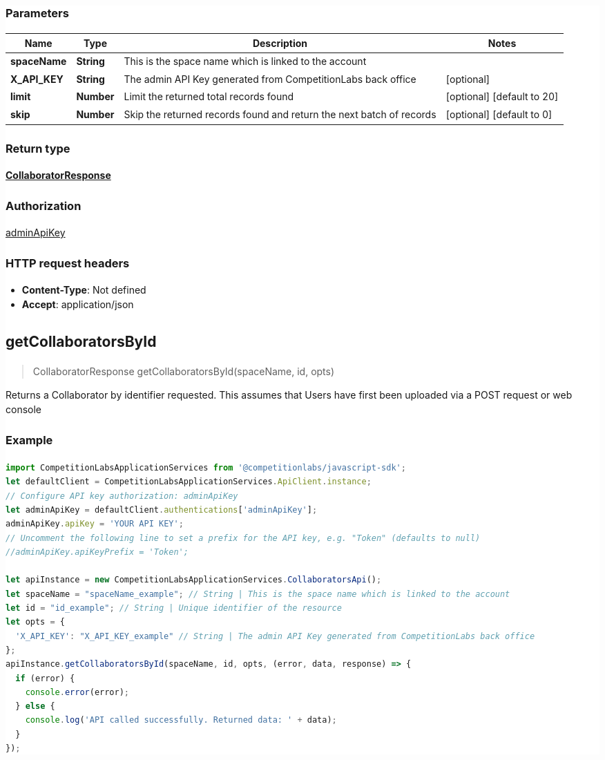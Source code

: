 ### Parameters


Name | Type | Description  | Notes
------------- | ------------- | ------------- | -------------
 **spaceName** | **String**| This is the space name which is linked to the account | 
 **X_API_KEY** | **String**| The admin API Key generated from CompetitionLabs back office | [optional] 
 **limit** | **Number**| Limit the returned total records found | [optional] [default to 20]
 **skip** | **Number**| Skip the returned records found and return the next batch of records | [optional] [default to 0]

### Return type

[**CollaboratorResponse**](CollaboratorResponse.md)

### Authorization

[adminApiKey](../README.md#adminApiKey)

### HTTP request headers

- **Content-Type**: Not defined
- **Accept**: application/json


## getCollaboratorsById

> CollaboratorResponse getCollaboratorsById(spaceName, id, opts)



Returns a Collaborator by identifier requested. This assumes that Users have first been uploaded via a POST request or web console

### Example

```javascript
import CompetitionLabsApplicationServices from '@competitionlabs/javascript-sdk';
let defaultClient = CompetitionLabsApplicationServices.ApiClient.instance;
// Configure API key authorization: adminApiKey
let adminApiKey = defaultClient.authentications['adminApiKey'];
adminApiKey.apiKey = 'YOUR API KEY';
// Uncomment the following line to set a prefix for the API key, e.g. "Token" (defaults to null)
//adminApiKey.apiKeyPrefix = 'Token';

let apiInstance = new CompetitionLabsApplicationServices.CollaboratorsApi();
let spaceName = "spaceName_example"; // String | This is the space name which is linked to the account
let id = "id_example"; // String | Unique identifier of the resource
let opts = {
  'X_API_KEY': "X_API_KEY_example" // String | The admin API Key generated from CompetitionLabs back office
};
apiInstance.getCollaboratorsById(spaceName, id, opts, (error, data, response) => {
  if (error) {
    console.error(error);
  } else {
    console.log('API called successfully. Returned data: ' + data);
  }
});
```
